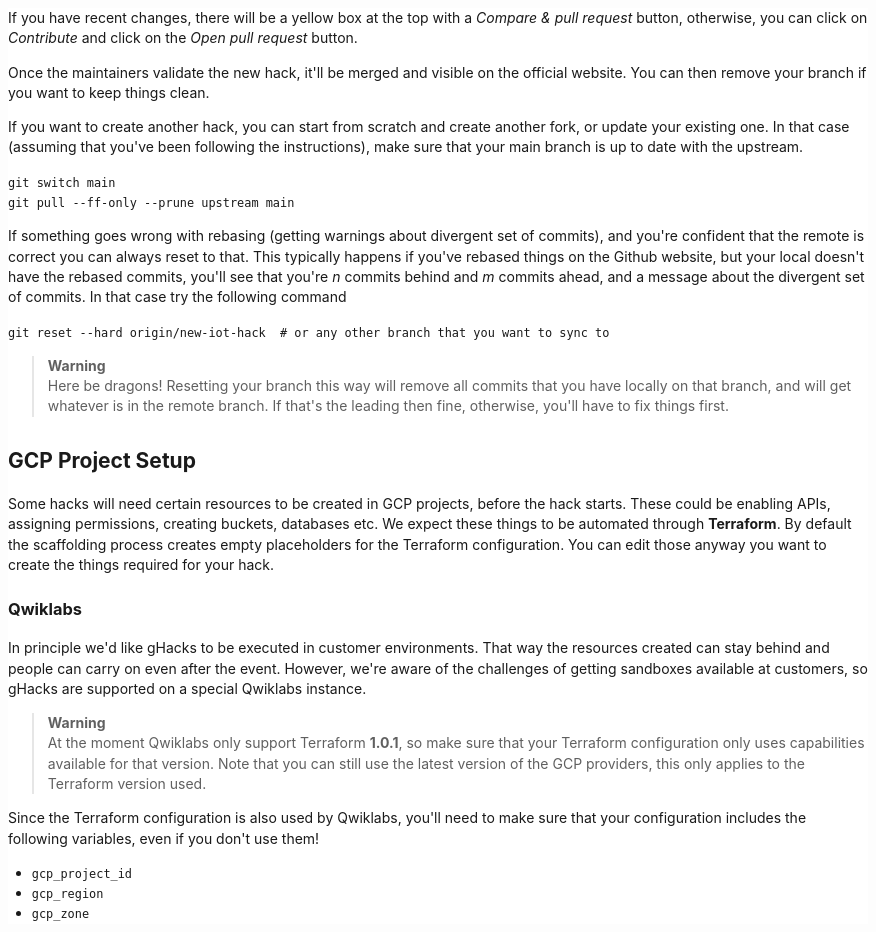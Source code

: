 If you have recent changes, there will be a yellow box at the top with a *Compare & pull request* button, otherwise, you can click on *Contribute* and click on the *Open pull request* button.

Once the maintainers validate the new hack, it'll be merged and visible on the official website. You can then remove your branch if you want to keep things clean.

If you want to create another hack, you can start from scratch and create another fork, or update your existing one. In that case (assuming that you've been following the instructions), make sure that your main branch is up to date with the upstream.

```shell
git switch main
git pull --ff-only --prune upstream main
```

If something goes wrong with rebasing (getting warnings about divergent set of commits), and you're confident that the remote is correct you can always reset to that. This typically happens if you've rebased things on the Github website, but your local doesn't have the rebased commits, you'll see that you're *n* commits behind and *m* commits ahead, and a message about the divergent set of commits. In that case try the following command

```shell
git reset --hard origin/new-iot-hack  # or any other branch that you want to sync to
```

> **Warning**  
> Here be dragons! Resetting your branch this way will remove all commits that you have locally on that branch, and will get whatever is in the remote branch. If that's the leading then fine, otherwise, you'll have to fix things first.

## GCP Project Setup

Some hacks will need certain resources to be created in GCP projects, before the hack starts. These could be enabling APIs, assigning permissions, creating buckets, databases etc. We expect these things to be automated through **Terraform**. By default the scaffolding process creates empty placeholders for the Terraform configuration. You can edit those anyway you want to create the things required for your hack. 

### Qwiklabs

In principle we'd like gHacks to be executed in customer environments. That way the resources created can stay behind and people can carry on even after the event. However, we're aware of the challenges of getting sandboxes available at customers, so gHacks are supported on a special Qwiklabs instance.

> **Warning**  
> At the moment Qwiklabs only support Terraform **1.0.1**, so make sure that your Terraform configuration only uses capabilities available for that version. Note that you can still use the latest version of the GCP providers, this only applies to the Terraform version used.

Since the Terraform configuration is also used by Qwiklabs, you'll need to make sure that your configuration includes the following variables, even if you don't use them!

- `gcp_project_id`
- `gcp_region`
- `gcp_zone`

